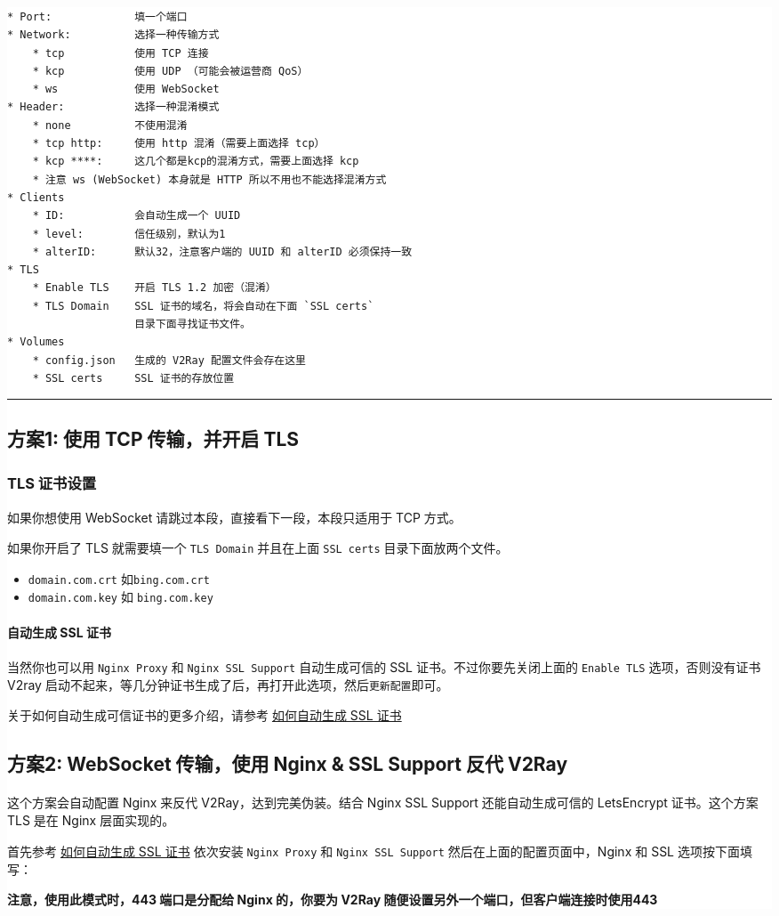 ```
* Port:             填一个端口
* Network:          选择一种传输方式
    * tcp           使用 TCP 连接
    * kcp           使用 UDP （可能会被运营商 QoS）
    * ws            使用 WebSocket
* Header:           选择一种混淆模式
    * none          不使用混淆
    * tcp http:     使用 http 混淆（需要上面选择 tcp）
    * kcp ****:     这几个都是kcp的混淆方式，需要上面选择 kcp
    * 注意 ws (WebSocket) 本身就是 HTTP 所以不用也不能选择混淆方式
* Clients
    * ID:           会自动生成一个 UUID
    * level:        信任级别，默认为1
    * alterID:      默认32，注意客户端的 UUID 和 alterID 必须保持一致
* TLS
    * Enable TLS    开启 TLS 1.2 加密（混淆）
    * TLS Domain    SSL 证书的域名，将会自动在下面 `SSL certs`
                    目录下面寻找证书文件。
* Volumes
    * config.json   生成的 V2Ray 配置文件会存在这里
    * SSL certs     SSL 证书的存放位置
```

----


## 方案1: 使用 TCP 传输，并开启 TLS

### TLS 证书设置
如果你想使用 WebSocket 请跳过本段，直接看下一段，本段只适用于 TCP 方式。

如果你开启了 TLS 就需要填一个 `TLS Domain` 并且在上面 `SSL certs` 目录下面放两个文件。

* `domain.com.crt` 如`bing.com.crt`
* `domain.com.key` 如 `bing.com.key`

#### 自动生成 SSL 证书

当然你也可以用 `Nginx Proxy` 和 `Nginx SSL Support` 自动生成可信的 SSL 证书。不过你要先关闭上面的 `Enable TLS` 选项，否则没有证书 V2ray 启动不起来，等几分钟证书生成了后，再打开此选项，然后`更新配置`即可。

关于如何自动生成可信证书的更多介绍，请参考 [如何自动生成 SSL 证书](./SSL.md)


## 方案2: WebSocket 传输，使用 Nginx & SSL Support 反代 V2Ray

这个方案会自动配置 Nginx 来反代 V2Ray，达到完美伪装。结合 Nginx SSL Support 还能自动生成可信的 LetsEncrypt 证书。这个方案 TLS 是在 Nginx 层面实现的。

首先参考 [如何自动生成 SSL 证书](./SSL.md) 依次安装 `Nginx Proxy` 和 `Nginx SSL Support` 然后在上面的配置页面中，Nginx 和 SSL 选项按下面填写：


**注意，使用此模式时，443 端口是分配给 Nginx 的，你要为 V2Ray 随便设置另外一个端口，但客户端连接时使用443**
